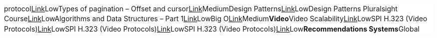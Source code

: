 protocol</td><td style="height: 24px; width: 97px;" data-sheets-value="{&quot;1&quot;:2,&quot;2&quot;:&quot;Link&quot;}"><a class="in-cell-link" href="https://www.youtube.com/watch?v=MNajQHiA2-k" rel="noopener noreferrer">Link</a></td><td style="height: 24px; width: 98px;" data-sheets-value="{&quot;1&quot;:2,&quot;2&quot;:&quot;Low&quot;}">Low</td></tr><tr style="height: 48px;"><td style="height: 48px; width: 154px;" data-sheets-value="{&quot;1&quot;:2,&quot;2&quot;:&quot;Types of pagination - Offset and cursor&quot;}">Types of pagination – Offset and cursor</td><td style="height: 48px; width: 97px;" data-sheets-value="{&quot;1&quot;:2,&quot;2&quot;:&quot;Link&quot;}"><a class="in-cell-link" href="https://developers.facebook.com/docs/graph-api/using-graph-api/#paging" rel="noopener noreferrer">Link</a></td><td style="height: 48px; width: 98px;" data-sheets-value="{&quot;1&quot;:2,&quot;2&quot;:&quot;Medium&quot;}">Medium</td></tr><tr style="height: 24px;"><td style="height: 24px; width: 154px;" data-sheets-value="{&quot;1&quot;:2,&quot;2&quot;:&quot;Design Patterns&quot;}">Design Patterns</td><td style="height: 24px; width: 97px;" data-sheets-value="{&quot;1&quot;:2,&quot;2&quot;:&quot;Link&quot;}"><a class="in-cell-link" href="http://www.oodesign.com/factory-method-pattern.html" rel="noopener noreferrer">Link</a></td><td style="height: 24px; width: 98px;" data-sheets-value="{&quot;1&quot;:2,&quot;2&quot;:&quot;Low&quot;}">Low</td></tr><tr style="height: 48px;"><td style="height: 48px; width: 154px;" data-sheets-value="{&quot;1&quot;:2,&quot;2&quot;:&quot;Design Patterns Pluralsight Course&quot;}">Design Patterns Pluralsight Course</td><td style="height: 48px; width: 97px;" data-sheets-value="{&quot;1&quot;:2,&quot;2&quot;:&quot;Link&quot;}"><a class="in-cell-link" href="https://www.pluralsight.com/courses/design-patterns-on-ramp" rel="noopener noreferrer">Link</a></td><td style="height: 48px; width: 98px;" data-sheets-value="{&quot;1&quot;:2,&quot;2&quot;:&quot;Low&quot;}">Low</td></tr><tr style="height: 48px;"><td style="height: 48px; width: 154px;" data-sheets-value="{&quot;1&quot;:2,&quot;2&quot;:&quot;Algorithms and Data Structures - Part 1&quot;}">Algorithms and Data Structures – Part 1</td><td style="height: 48px; width: 97px;" data-sheets-value="{&quot;1&quot;:2,&quot;2&quot;:&quot;Link&quot;}"><a class="in-cell-link" href="https://www.pluralsight.com/courses/ads-part1" rel="noopener noreferrer">Link</a></td><td style="height: 48px; width: 98px;" data-sheets-value="{&quot;1&quot;:2,&quot;2&quot;:&quot;Low&quot;}">Low</td></tr><tr style="height: 24px;"><td style="height: 24px; width: 154px;" data-sheets-value="{&quot;1&quot;:2,&quot;2&quot;:&quot;Big O&quot;}">Big O</td><td style="height: 24px; width: 97px;" data-sheets-value="{&quot;1&quot;:2,&quot;2&quot;:&quot;Link&quot;}"><a class="in-cell-link" href="https://justin.abrah.ms/computer-science/big-o-notation-explained.html" rel="noopener noreferrer">Link</a></td><td style="height: 24px; width: 98px;" data-sheets-value="{&quot;1&quot;:2,&quot;2&quot;:&quot;Medium&quot;}">Medium</td></tr><tr style="height: 24px;"><td style="height: 24px; width: 353px;" colspan="3" rowspan="1" data-sheets-value="{&quot;1&quot;:2,&quot;2&quot;:&quot;Video&quot;}"><strong>Video</strong></td></tr><tr style="height: 24px;"><td style="height: 24px; width: 154px;" data-sheets-value="{&quot;1&quot;:2,&quot;2&quot;:&quot;Video Scalability&quot;}">Video Scalability</td><td style="height: 24px; width: 97px;" data-sheets-value="{&quot;1&quot;:2,&quot;2&quot;:&quot;Link&quot;}"><a class="in-cell-link" href="http://highscalability.com/blog/2016/3/28/how-we-implemented-the-video-player-in-mailru-cloud.html" rel="noopener noreferrer">Link</a></td><td style="height: 24px; width: 98px;" data-sheets-value="{&quot;1&quot;:2,&quot;2&quot;:&quot;Low&quot;}">Low</td></tr><tr style="height: 48px;"><td style="height: 48px; width: 154px;" data-sheets-value="{&quot;1&quot;:2,&quot;2&quot;:&quot;SPI H.323 (Video Protocols)&quot;}">SPI H.323 (Video Protocols)</td><td style="height: 48px; width: 97px;" data-sheets-value="{&quot;1&quot;:2,&quot;2&quot;:&quot;Link&quot;}"><a class="in-cell-link" href="https://www.youtube.com/watch?v=wJKbUflnEKM" rel="noopener noreferrer">Link</a></td><td style="height: 48px; width: 98px;" data-sheets-value="{&quot;1&quot;:2,&quot;2&quot;:&quot;Low&quot;}">Low</td></tr><tr style="height: 48px;"><td style="height: 48px; width: 154px;" data-sheets-value="{&quot;1&quot;:2,&quot;2&quot;:&quot;SPI H.323 (Video Protocols)&quot;}">SPI H.323 (Video Protocols)</td><td style="height: 48px; width: 97px;" data-sheets-value="{&quot;1&quot;:2,&quot;2&quot;:&quot;Link&quot;}"><a class="in-cell-link" href="https://www.youtube.com/watch?v=nicIPJ2O5Co" rel="noopener noreferrer">Link</a></td><td style="height: 48px; width: 98px;" data-sheets-value="{&quot;1&quot;:2,&quot;2&quot;:&quot;Low&quot;}">Low</td></tr><tr style="height: 48px;"><td style="height: 48px; width: 154px;" data-sheets-value="{&quot;1&quot;:2,&quot;2&quot;:&quot;SPI H.323 (Video Protocols)&quot;}">SPI H.323 (Video Protocols)</td><td style="height: 48px; width: 97px;" data-sheets-value="{&quot;1&quot;:2,&quot;2&quot;:&quot;Link&quot;}"><a class="in-cell-link" href="http://blog.trueconf.com/reviews-comparisons/why-sip-better-than-h323.html" rel="noopener noreferrer">Link</a></td><td style="height: 48px; width: 98px;" data-sheets-value="{&quot;1&quot;:2,&quot;2&quot;:&quot;Low&quot;}">Low</td></tr><tr style="height: 24px;"><td style="height: 24px; width: 353px;" colspan="3" rowspan="1" data-sheets-value="{&quot;1&quot;:2,&quot;2&quot;:&quot;Recommendations Systems&quot;}"><strong>Recommendations Systems</strong></td></tr><tr style="height: 48px;"><td style="height: 48px; width: 154px;" data-sheets-value="{&quot;1&quot;:2,&quot;2&quot;:&quot;Global Recomendations&quot;}">Global